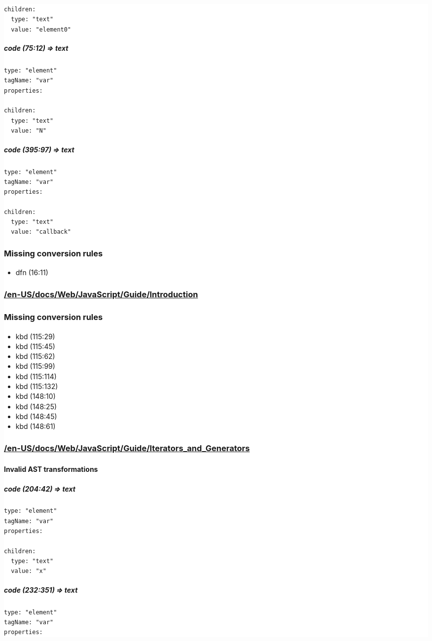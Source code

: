 ```
children: 
  type: "text"
  value: "element0"
```
##### code (75:12) => text
```
type: "element"
tagName: "var"
properties: 

children: 
  type: "text"
  value: "N"
```
##### code (395:97) => text
```
type: "element"
tagName: "var"
properties: 

children: 
  type: "text"
  value: "callback"
```
### Missing conversion rules
- dfn (16:11)
### [/en-US/docs/Web/JavaScript/Guide/Introduction](https://developer.mozilla.org/en-US/docs/Web/JavaScript/Guide/Introduction)
### Missing conversion rules
- kbd (115:29)
- kbd (115:45)
- kbd (115:62)
- kbd (115:99)
- kbd (115:114)
- kbd (115:132)
- kbd (148:10)
- kbd (148:25)
- kbd (148:45)
- kbd (148:61)
### [/en-US/docs/Web/JavaScript/Guide/Iterators_and_Generators](https://developer.mozilla.org/en-US/docs/Web/JavaScript/Guide/Iterators_and_Generators)
#### Invalid AST transformations
##### code (204:42) => text
```
type: "element"
tagName: "var"
properties: 

children: 
  type: "text"
  value: "x"
```
##### code (232:351) => text
```
type: "element"
tagName: "var"
properties: 

```